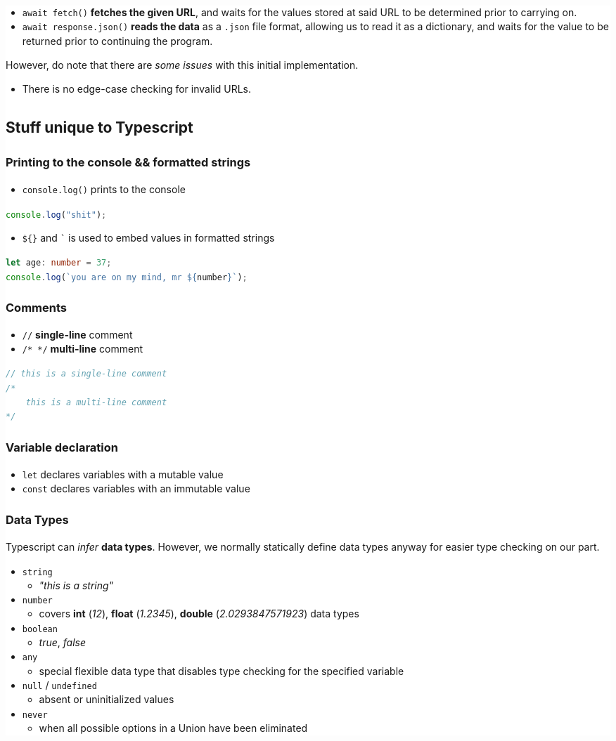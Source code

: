 * `await fetch()` **fetches the given URL**, and waits for the values stored at said URL to be determined prior to carrying on.
* `await response.json()` **reads the data** as a `.json` file format, allowing us to read it as a dictionary, and waits for the value to be returned prior to continuing the program.

However, do note that there are *some issues* with this initial implementation.

* There is no edge-case checking for invalid URLs.

## Stuff unique to Typescript

### Printing to the console && formatted strings

* `console.log()` prints to the console

```typescript
console.log("shit");
```

* `${}` and `` ` `` is used to embed values in formatted strings

```typescript
let age: number = 37;
console.log(`you are on my mind, mr ${number}`);
```

### Comments

* `//` **single-line** comment
* `/* */` **multi-line** comment

```typescript
// this is a single-line comment
/*
    this is a multi-line comment
*/
```

### Variable declaration

* `let` declares variables with a mutable value
* `const` declares variables with an immutable value

### Data Types

Typescript can *infer* **data types**. However, we normally statically define data types anyway for easier type checking on our part.

* `string`
    * *"this is a string"*
* `number` 
    * covers **int** (*12*), **float** (*1.2345*), **double** (*2.0293847571923*) data types
* `boolean` 
    * *true*, *false*
* `any`  
    * special flexible data type that disables type checking for the specified variable
* `null` / `undefined`
    * absent or uninitialized values
* `never`
    * when all possible options in a Union have been eliminated
